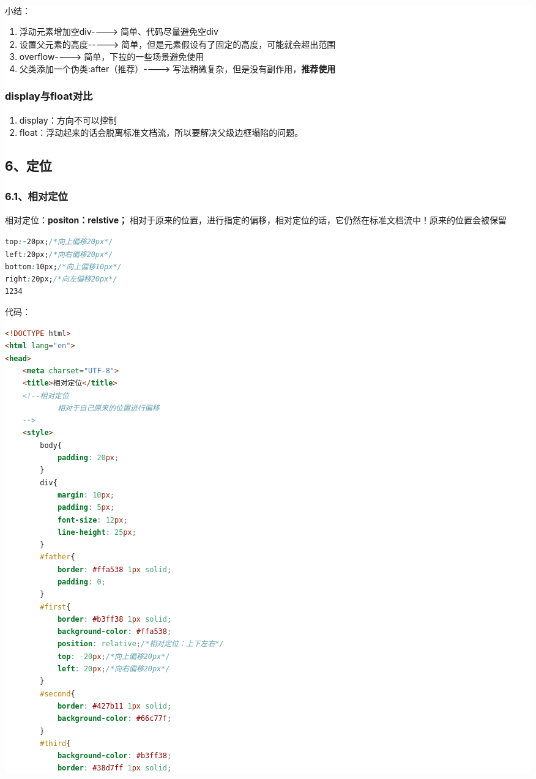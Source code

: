 小结：

1. 浮动元素增加空div----> 简单、代码尽量避免空div
2. 设置父元素的高度-----> 简单，但是元素假设有了固定的高度，可能就会超出范围
3. overflow----> 简单，下拉的一些场景避免使用
4. 父类添加一个伪类:after（推荐）----> 写法稍微复杂，但是没有副作用，**推荐使用**

### display与float对比

1. display：方向不可以控制
2. float：浮动起来的话会脱离标准文档流，所以要解决父级边框塌陷的问题。

## 6、定位

### 6.1、相对定位

相对定位：**positon：relstive；**
相对于原来的位置，进行指定的偏移，相对定位的话，它仍然在标准文档流中！原来的位置会被保留

```css
top:-20px;/*向上偏移20px*/
left:20px;/*向右偏移20px*/
bottom:10px;/*向上偏移10px*/
right:20px;/*向左偏移20px*/
1234
```

代码：

```html
<!DOCTYPE html>
<html lang="en">
<head>
    <meta charset="UTF-8">
    <title>相对定位</title>
    <!--相对定位
            相对于自己原来的位置进行偏移
    -->
    <style>
        body{
            padding: 20px;
        }
        div{
            margin: 10px;
            padding: 5px;
            font-size: 12px;
            line-height: 25px;
        }
        #father{
            border: #ffa538 1px solid;
            padding: 0;
        }
        #first{
            border: #b3ff38 1px solid;
            background-color: #ffa538;
            position: relative;/*相对定位：上下左右*/
            top: -20px;/*向上偏移20px*/
            left: 20px;/*向右偏移20px*/
        }
        #second{
            border: #427b11 1px solid;
            background-color: #66c77f;
        }
        #third{
            background-color: #b3ff38;
            border: #38d7ff 1px solid;
```